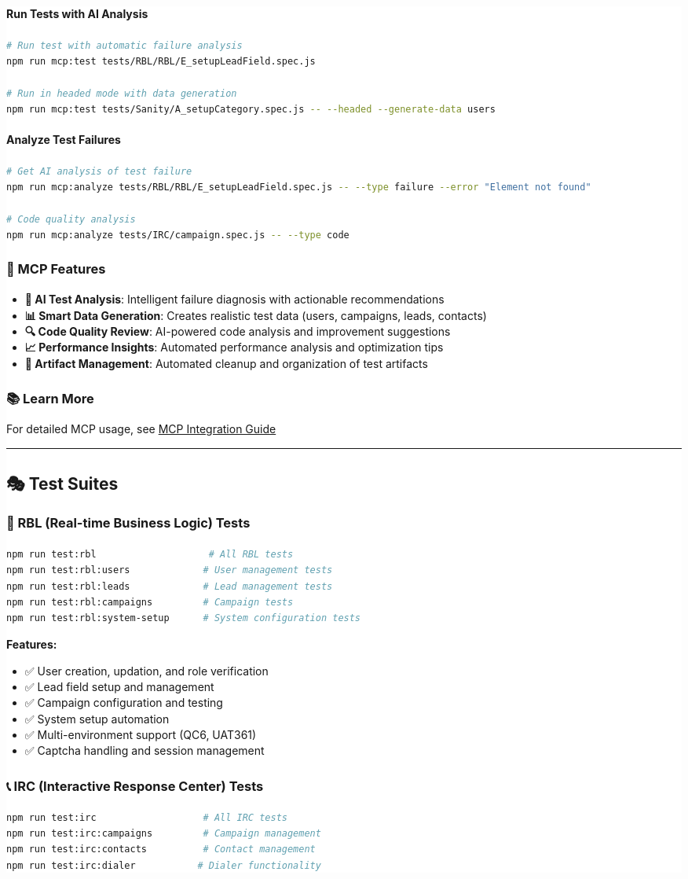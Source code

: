 #### **Run Tests with AI Analysis**
```bash
# Run test with automatic failure analysis
npm run mcp:test tests/RBL/RBL/E_setupLeadField.spec.js

# Run in headed mode with data generation
npm run mcp:test tests/Sanity/A_setupCategory.spec.js -- --headed --generate-data users
```

#### **Analyze Test Failures**
```bash
# Get AI analysis of test failure
npm run mcp:analyze tests/RBL/RBL/E_setupLeadField.spec.js -- --type failure --error "Element not found"

# Code quality analysis
npm run mcp:analyze tests/IRC/campaign.spec.js -- --type code
```

### **🎯 MCP Features**

- **🤖 AI Test Analysis**: Intelligent failure diagnosis with actionable recommendations
- **📊 Smart Data Generation**: Creates realistic test data (users, campaigns, leads, contacts)
- **🔍 Code Quality Review**: AI-powered code analysis and improvement suggestions
- **📈 Performance Insights**: Automated performance analysis and optimization tips
- **🧹 Artifact Management**: Automated cleanup and organization of test artifacts

### **📚 Learn More**
For detailed MCP usage, see [MCP Integration Guide](MCP-INTEGRATION-GUIDE.md)

---

## 🎭 **Test Suites**

### **🏢 RBL (Real-time Business Logic) Tests**
```bash
npm run test:rbl                    # All RBL tests
npm run test:rbl:users             # User management tests
npm run test:rbl:leads             # Lead management tests
npm run test:rbl:campaigns         # Campaign tests
npm run test:rbl:system-setup      # System configuration tests
```

**Features:**
- ✅ User creation, updation, and role verification
- ✅ Lead field setup and management
- ✅ Campaign configuration and testing
- ✅ System setup automation
- ✅ Multi-environment support (QC6, UAT361)
- ✅ Captcha handling and session management

### **📞 IRC (Interactive Response Center) Tests**
```bash
npm run test:irc                   # All IRC tests
npm run test:irc:campaigns         # Campaign management
npm run test:irc:contacts          # Contact management
npm run test:irc:dialer           # Dialer functionality
```

